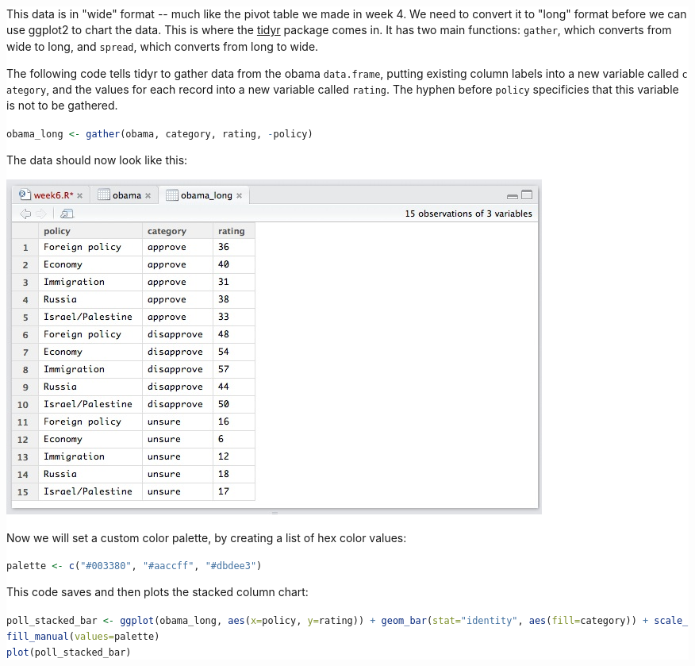 This data is in "wide" format -- much like the pivot table we made in week 4. We need to convert it to "long" format before we can use ggplot2 to chart the data. This is where the [tidyr](http://blog.rstudio.org/2014/07/22/introducing-tidyr/) package comes in. It has two main functions: `gather`, which converts from wide to long, and `spread`, which converts from long to wide.

The following code tells tidyr to gather data from the obama `data.frame`, putting  existing column labels into a new variable called `category`, and the values for each record into a new variable called `rating`. The hyphen before `policy` specificies that this variable is not to be gathered.

```r
obama_long <- gather(obama, category, rating, -policy)
```
The data should now look like this:

![](./img/class6_15.jpg)

Now we will set a custom color palette, by creating a list of hex color values:

```r
palette <- c("#003380", "#aaccff", "#dbdee3")
```
This code saves and then plots the stacked column chart:

```r
poll_stacked_bar <- ggplot(obama_long, aes(x=policy, y=rating)) + geom_bar(stat="identity", aes(fill=category)) + scale_fill_manual(values=palette)
plot(poll_stacked_bar)
```